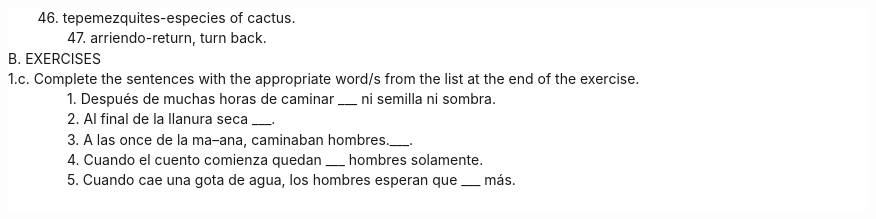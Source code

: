 <font color="#ffffff" style="visibility:hidden;">
____
</font>
46. tepemezquites-especies of cactus.
<dt>
<font color="#ffffff" style="visibility:hidden;">
____
</font>
<font color="#ffffff" style="visibility:hidden;">
____
</font>
47. arriendo-return, turn back.
<dt>
B. EXERCISES
<dt>
1.c. Complete the sentences with the appropriate word/s from the list at the end of the exercise.
<dt>
<font color="#ffffff" style="visibility:hidden;">
____
</font>
<font color="#ffffff" style="visibility:hidden;">
____
</font>
1. Después de muchas horas de caminar ___ ni semilla ni sombra.
<dt>
<font color="#ffffff" style="visibility:hidden;">
____
</font>
<font color="#ffffff" style="visibility:hidden;">
____
</font>
2. Al final de la llanura seca ___.
<dt>
<font color="#ffffff" style="visibility:hidden;">
____
</font>
<font color="#ffffff" style="visibility:hidden;">
____
</font>
3. A las once de la ma–ana, caminaban hombres.___.
<dt>
<font color="#ffffff" style="visibility:hidden;">
____
</font>
<font color="#ffffff" style="visibility:hidden;">
____
</font>
4. Cuando el cuento comienza quedan ___ hombres solamente.
<dt>
<font color="#ffffff" style="visibility:hidden;">
____
</font>
<font color="#ffffff" style="visibility:hidden;">
____
</font>
5. Cuando cae una gota de agua, los hombres esperan que ___ más.
<dt>
<font color="#ffffff" style="visibility:hidden;">
____
</font>
<font color="#ffffff" style="visibility:hidden;">